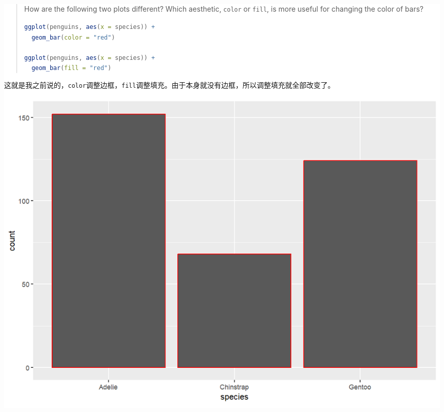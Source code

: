 > How are the following two plots different? Which aesthetic, `color` or `fill`, is more useful for changing the color of bars?
>
> ```r
> ggplot(penguins, aes(x = species)) +
>   geom_bar(color = "red")
> 
> ggplot(penguins, aes(x = species)) +
>   geom_bar(fill = "red")
> ```

这就是我之前说的，`color`调整边框，`fill`调整填充。由于本身就没有边框，所以调整填充就全部改变了。

![07-1](<./0201 数据可视化.assets/07-1.png>)
